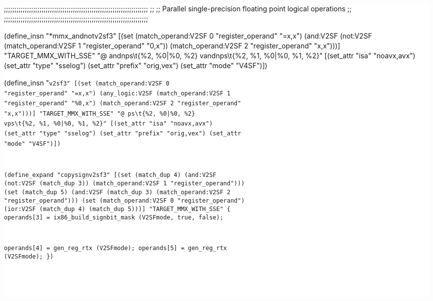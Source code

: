 ;;;;;;;;;;;;;;;;;;;;;;;;;;;;;;;;;;;;;;;;;;;;;;;;;;;;;;;;;;;;;;;;;;;;;
;;
;; Parallel single-precision floating point logical operations
;;
;;;;;;;;;;;;;;;;;;;;;;;;;;;;;;;;;;;;;;;;;;;;;;;;;;;;;;;;;;;;;;;;;;;;;

(define_insn "*mmx_andnotv2sf3"
  [(set (match_operand:V2SF 0 "register_operand" "=x,x")
	(and:V2SF
	  (not:V2SF
	    (match_operand:V2SF 1 "register_operand" "0,x"))
	  (match_operand:V2SF 2 "register_operand" "x,x")))]
  "TARGET_MMX_WITH_SSE"
  "@
   andnps\t{%2, %0|%0, %2}
   vandnps\t{%2, %1, %0|%0, %1, %2}"
  [(set_attr "isa" "noavx,avx")
   (set_attr "type" "sselog")
   (set_attr "prefix" "orig,vex")
   (set_attr "mode" "V4SF")])

(define_insn "<code>v2sf3"
  [(set (match_operand:V2SF 0 "register_operand" "=x,x")
	(any_logic:V2SF
	  (match_operand:V2SF 1 "register_operand" "%0,x")
	  (match_operand:V2SF 2 "register_operand" "x,x")))]
  "TARGET_MMX_WITH_SSE"
  "@
   <logic>ps\t{%2, %0|%0, %2}
   v<logic>ps\t{%2, %1, %0|%0, %1, %2}"
  [(set_attr "isa" "noavx,avx")
   (set_attr "type" "sselog")
   (set_attr "prefix" "orig,vex")
   (set_attr "mode" "V4SF")])

(define_expand "copysignv2sf3"
  [(set (match_dup 4)
	(and:V2SF
	  (not:V2SF (match_dup 3))
	  (match_operand:V2SF 1 "register_operand")))
   (set (match_dup 5)
	(and:V2SF (match_dup 3)
		  (match_operand:V2SF 2 "register_operand")))
   (set (match_operand:V2SF 0 "register_operand")
	(ior:V2SF (match_dup 4) (match_dup 5)))]
  "TARGET_MMX_WITH_SSE"
{
  operands[3] = ix86_build_signbit_mask (V2SFmode, true, false);

  operands[4] = gen_reg_rtx (V2SFmode);
  operands[5] = gen_reg_rtx (V2SFmode);
})
